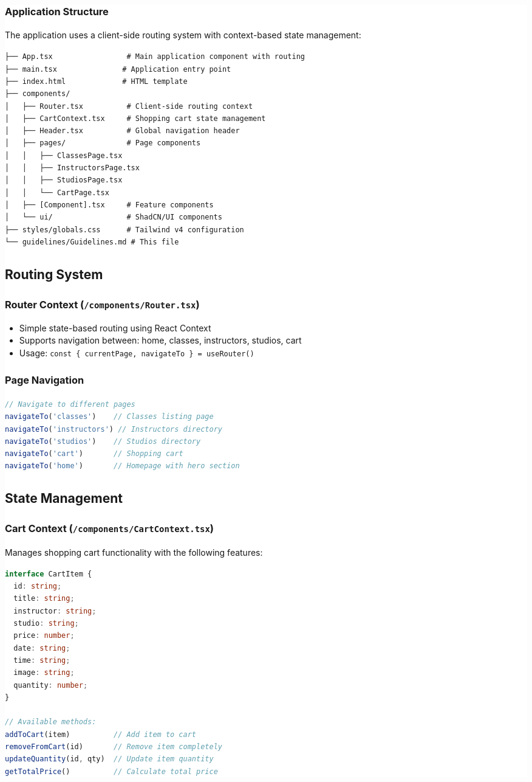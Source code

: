 ### Application Structure

The application uses a client-side routing system with context-based state management:

```
├── App.tsx                 # Main application component with routing
├── main.tsx               # Application entry point
├── index.html             # HTML template
├── components/
│   ├── Router.tsx          # Client-side routing context
│   ├── CartContext.tsx     # Shopping cart state management
│   ├── Header.tsx          # Global navigation header
│   ├── pages/              # Page components
│   │   ├── ClassesPage.tsx
│   │   ├── InstructorsPage.tsx
│   │   ├── StudiosPage.tsx
│   │   └── CartPage.tsx
│   ├── [Component].tsx     # Feature components
│   └── ui/                 # ShadCN/UI components
├── styles/globals.css      # Tailwind v4 configuration
└── guidelines/Guidelines.md # This file
```

## Routing System

### Router Context (`/components/Router.tsx`)
- Simple state-based routing using React Context
- Supports navigation between: home, classes, instructors, studios, cart
- Usage: `const { currentPage, navigateTo } = useRouter()`

### Page Navigation
```typescript
// Navigate to different pages
navigateTo('classes')    // Classes listing page
navigateTo('instructors') // Instructors directory
navigateTo('studios')    // Studios directory
navigateTo('cart')       // Shopping cart
navigateTo('home')       // Homepage with hero section
```

## State Management

### Cart Context (`/components/CartContext.tsx`)
Manages shopping cart functionality with the following features:

```typescript
interface CartItem {
  id: string;
  title: string;
  instructor: string;
  studio: string;
  price: number;
  date: string;
  time: string;
  image: string;
  quantity: number;
}

// Available methods:
addToCart(item)          // Add item to cart
removeFromCart(id)       // Remove item completely
updateQuantity(id, qty)  // Update item quantity
getTotalPrice()          // Calculate total price
```